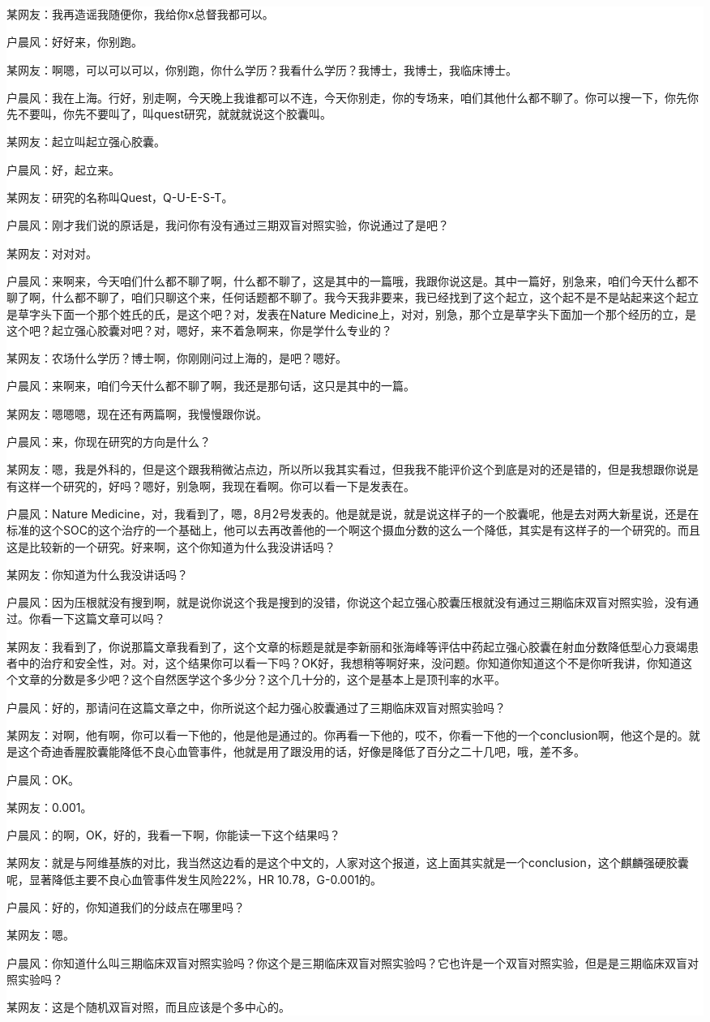 某网友：我再造谣我随便你，我给你x总督我都可以。

户晨风：好好来，你别跑。

某网友：啊嗯，可以可以可以，你别跑，你什么学历？我看什么学历？我博士，我博士，我临床博士。

户晨风：我在上海。行好，别走啊，今天晚上我谁都可以不连，今天你别走，你的专场来，咱们其他什么都不聊了。你可以搜一下，你先你先不要叫，你先不要叫了，叫quest研究，就就就说这个胶囊叫。

某网友：起立叫起立强心胶囊。

户晨风：好，起立来。

某网友：研究的名称叫Quest，Q-U-E-S-T。

户晨风：刚才我们说的原话是，我问你有没有通过三期双盲对照实验，你说通过了是吧？

某网友：对对对。

户晨风：来啊来，今天咱们什么都不聊了啊，什么都不聊了，这是其中的一篇哦，我跟你说这是。其中一篇好，别急来，咱们今天什么都不聊了啊，什么都不聊了，咱们只聊这个来，任何话题都不聊了。我今天我非要来，我已经找到了这个起立，这个起不是不是站起来这个起立是草字头下面一个那个姓氏的氏，是这个吧？对，发表在Nature Medicine上，对对，别急，那个立是草字头下面加一个那个经历的立，是这个吧？起立强心胶囊对吧？对，嗯好，来不着急啊来，你是学什么专业的？

某网友：农场什么学历？博士啊，你刚刚问过上海的，是吧？嗯好。

户晨风：来啊来，咱们今天什么都不聊了啊，我还是那句话，这只是其中的一篇。

某网友：嗯嗯嗯，现在还有两篇啊，我慢慢跟你说。

户晨风：来，你现在研究的方向是什么？

某网友：嗯，我是外科的，但是这个跟我稍微沾点边，所以所以我其实看过，但我我不能评价这个到底是对的还是错的，但是我想跟你说是有这样一个研究的，好吗？嗯好，别急啊，我现在看啊。你可以看一下是发表在。

户晨风：Nature Medicine，对，我看到了，嗯，8月2号发表的。他是就是说，就是说这样子的一个胶囊呢，他是去对两大新星说，还是在标准的这个SOC的这个治疗的一个基础上，他可以去再改善他的一个啊这个摄血分数的这么一个降低，其实是有这样子的一个研究的。而且这是比较新的一个研究。好来啊，这个你知道为什么我没讲话吗？

某网友：你知道为什么我没讲话吗？

户晨风：因为压根就没有搜到啊，就是说你说这个我是搜到的没错，你说这个起立强心胶囊压根就没有通过三期临床双盲对照实验，没有通过。你看一下这篇文章可以吗？

某网友：我看到了，你说那篇文章我看到了，这个文章的标题是就是李新丽和张海峰等评估中药起立强心胶囊在射血分数降低型心力衰竭患者中的治疗和安全性，对。对，这个结果你可以看一下吗？OK好，我想稍等啊好来，没问题。你知道你知道这个不是你听我讲，你知道这个文章的分数是多少吧？这个自然医学这个多少分？这个几十分的，这个是基本上是顶刊率的水平。

户晨风：好的，那请问在这篇文章之中，你所说这个起力强心胶囊通过了三期临床双盲对照实验吗？

某网友：对啊，他有啊，你可以看一下他的，他是他是通过的。你再看一下他的，哎不，你看一下他的一个conclusion啊，他这个是的。就是这个奇迪香腥胶囊能降低不良心血管事件，他就是用了跟没用的话，好像是降低了百分之二十几吧，哦，差不多。

户晨风：OK。

某网友：0.001。

户晨风：的啊，OK，好的，我看一下啊，你能读一下这个结果吗？

某网友：就是与阿维基族的对比，我当然这边看的是这个中文的，人家对这个报道，这上面其实就是一个conclusion，这个麒麟强硬胶囊呢，显著降低主要不良心血管事件发生风险22%，HR 10.78，G-0.001的。

户晨风：好的，你知道我们的分歧点在哪里吗？

某网友：嗯。

户晨风：你知道什么叫三期临床双盲对照实验吗？你这个是三期临床双盲对照实验吗？它也许是一个双盲对照实验，但是是三期临床双盲对照实验吗？

某网友：这是个随机双盲对照，而且应该是个多中心的。
